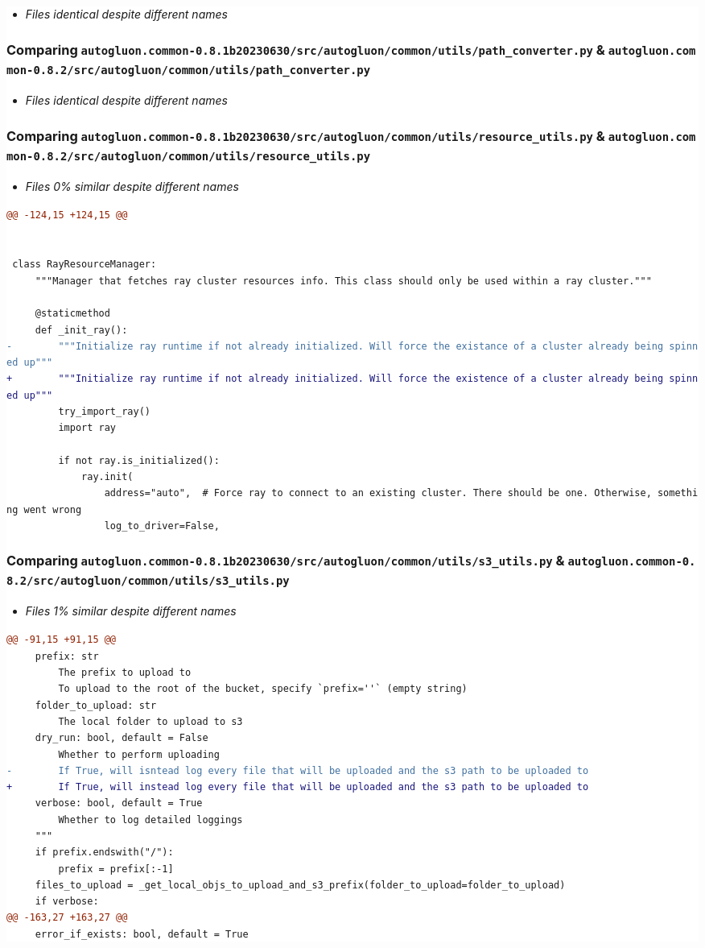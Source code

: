  * *Files identical despite different names*

### Comparing `autogluon.common-0.8.1b20230630/src/autogluon/common/utils/path_converter.py` & `autogluon.common-0.8.2/src/autogluon/common/utils/path_converter.py`

 * *Files identical despite different names*

### Comparing `autogluon.common-0.8.1b20230630/src/autogluon/common/utils/resource_utils.py` & `autogluon.common-0.8.2/src/autogluon/common/utils/resource_utils.py`

 * *Files 0% similar despite different names*

```diff
@@ -124,15 +124,15 @@
 
 
 class RayResourceManager:
     """Manager that fetches ray cluster resources info. This class should only be used within a ray cluster."""
 
     @staticmethod
     def _init_ray():
-        """Initialize ray runtime if not already initialized. Will force the existance of a cluster already being spinned up"""
+        """Initialize ray runtime if not already initialized. Will force the existence of a cluster already being spinned up"""
         try_import_ray()
         import ray
 
         if not ray.is_initialized():
             ray.init(
                 address="auto",  # Force ray to connect to an existing cluster. There should be one. Otherwise, something went wrong
                 log_to_driver=False,
```

### Comparing `autogluon.common-0.8.1b20230630/src/autogluon/common/utils/s3_utils.py` & `autogluon.common-0.8.2/src/autogluon/common/utils/s3_utils.py`

 * *Files 1% similar despite different names*

```diff
@@ -91,15 +91,15 @@
     prefix: str
         The prefix to upload to
         To upload to the root of the bucket, specify `prefix=''` (empty string)
     folder_to_upload: str
         The local folder to upload to s3
     dry_run: bool, default = False
         Whether to perform uploading
-        If True, will isntead log every file that will be uploaded and the s3 path to be uploaded to
+        If True, will instead log every file that will be uploaded and the s3 path to be uploaded to
     verbose: bool, default = True
         Whether to log detailed loggings
     """
     if prefix.endswith("/"):
         prefix = prefix[:-1]
     files_to_upload = _get_local_objs_to_upload_and_s3_prefix(folder_to_upload=folder_to_upload)
     if verbose:
@@ -163,27 +163,27 @@
     error_if_exists: bool, default = True
```